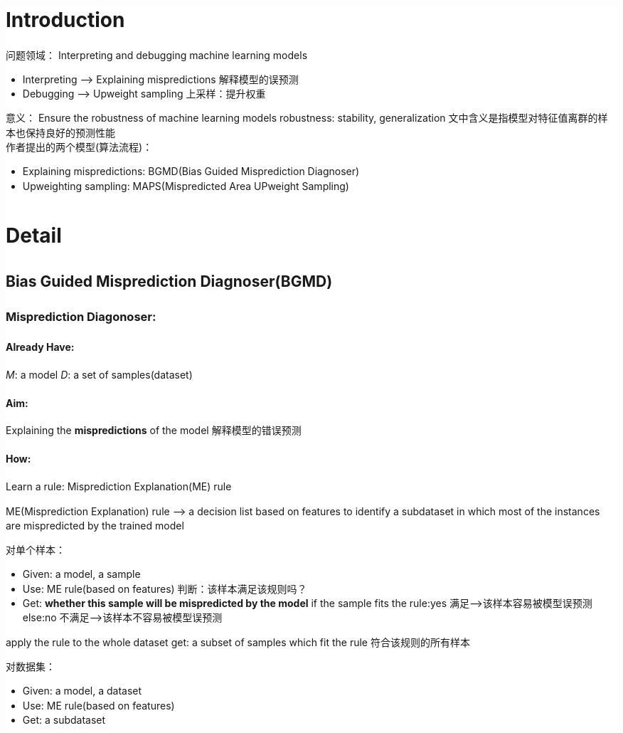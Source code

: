 # Introduction

问题领域：
Interpreting and debugging machine learning models
- Interpreting --> Explaining mispredictions 解释模型的误预测
- Debugging --> Upweight sampling 上采样：提升权重

意义：
Ensure the robustness of machine learning models
robustness: stability, generalization 
文中含义是指模型对特征值离群的样本也保持良好的预测性能
<br>
作者提出的两个模型(算法流程)：
- Explaining mispredictions: BGMD(Bias Guided Misprediction Diagnoser)
- Upweighting sampling: MAPS(Mispredicted Area UPweight Sampling)

# Detail

## Bias Guided Misprediction Diagnoser(**BGMD**)

### Misprediction Diagonoser:

#### Already Have:
$M$: a model
$D$: a set of samples(dataset)

#### Aim: 
Explaining the **mispredictions** of the model 解释模型的错误预测

#### How: 
Learn a rule: Misprediction Explanation(ME) rule

ME(Misprediction Explanation) rule --> a decision list based on features to identify a subdataset in which most of the instances are mispredicted by the trained model 

对单个样本：
- Given: a model, a sample
- Use: ME rule(based on features) 判断：该样本满足该规则吗？
- Get: **whether this sample will be mispredicted by the model**
		if the sample fits the rule:yes 满足-->该样本容易被模型误预测
		else:no 不满足-->该样本不容易被模型误预测


apply the rule to the whole dataset
get: a subset of samples which fit the rule 符合该规则的所有样本

对数据集：
- Given: a model, a dataset
- Use: ME rule(based on features)
- Get: a subdataset

